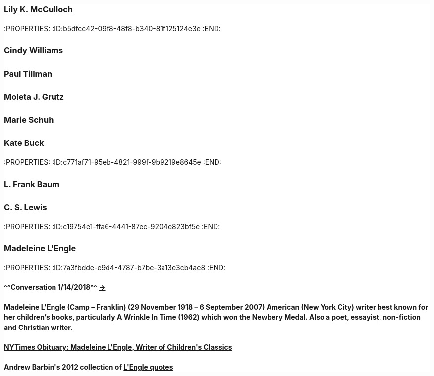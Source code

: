 ### Lily K. McCulloch
:PROPERTIES:
:ID:b5dfcc42-09f8-48f8-b340-81f125124e3e
:END:

### Cindy Williams

### Paul Tillman

### Moleta J. Grutz

### Marie Schuh

### Kate Buck
:PROPERTIES:
:ID:c771af71-95eb-4821-999f-9b9219e8645e
:END:

### L. Frank Baum

### C. S. Lewis
:PROPERTIES:
:ID:c19754e1-ffa6-4441-87ec-9204e823bf5e
:END:

### Madeleine L'Engle
:PROPERTIES:
:ID:7a3fbdde-e9d4-4787-b7be-3a13e3cb4ae8
:END:
#### ^^Conversation 1/14/2018^^   [→](https://twitter.com/search?q=@ConversingWith%20L'Engle&f=live)

#### 

#### **Madeleine L'Engle (Camp – Franklin)** (29 November 1918 – 6 September 2007) American (New York City) writer best known for her children’s books, particularly __A Wrinkle In Time__ (1962) which won the Newbery Medal. Also a poet, essayist, non-fiction and Christian writer.

#### [NYTimes Obituary: Madeleine L'Engle, Writer of Children's Classics](http://www.nytimes.com/2007/09/08/books/07cnd-lengle.html)

#### 

#### Andrew Barbin's 2012 collection of [L'Engle quotes](http://andrewbarbin.blogspot.com/2012/12/madeline-lengle.html)
